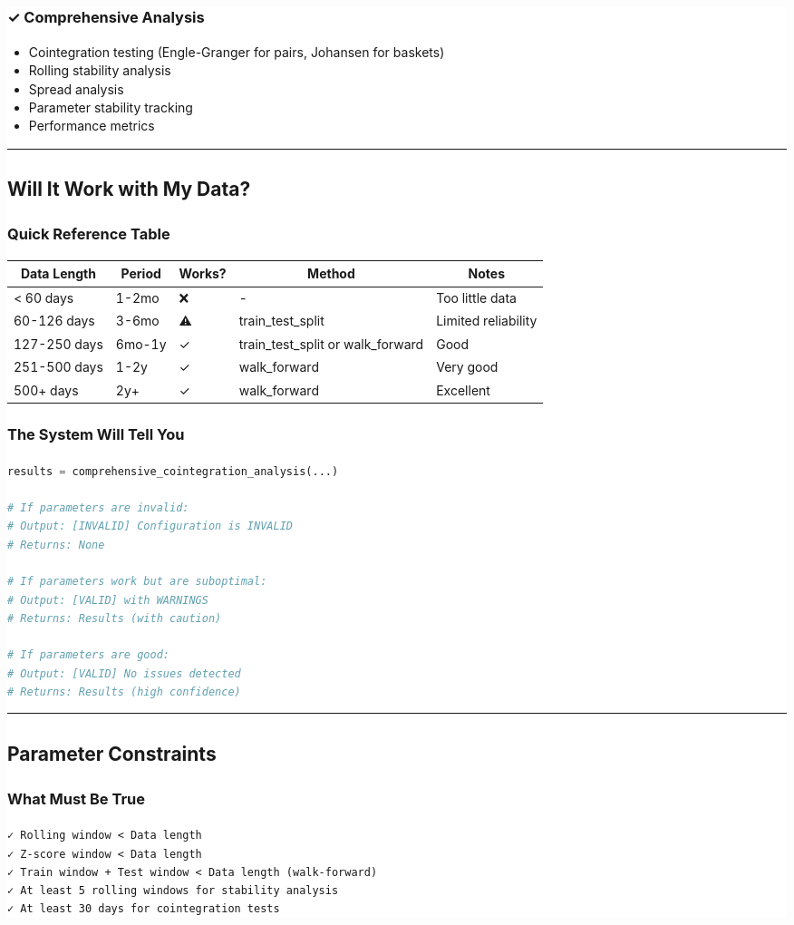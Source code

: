 ### ✓ Comprehensive Analysis
- Cointegration testing (Engle-Granger for pairs, Johansen for baskets)
- Rolling stability analysis
- Spread analysis
- Parameter stability tracking
- Performance metrics

---

## Will It Work with My Data?

### Quick Reference Table

| Data Length | Period | Works? | Method | Notes |
|-------------|--------|--------|--------|-------|
| < 60 days | 1-2mo | ❌ | - | Too little data |
| 60-126 days | 3-6mo | ⚠️ | train_test_split | Limited reliability |
| 127-250 days | 6mo-1y | ✓ | train_test_split or walk_forward | Good |
| 251-500 days | 1-2y | ✓ | walk_forward | Very good |
| 500+ days | 2y+ | ✓ | walk_forward | Excellent |

### The System Will Tell You

```python
results = comprehensive_cointegration_analysis(...)

# If parameters are invalid:
# Output: [INVALID] Configuration is INVALID
# Returns: None

# If parameters work but are suboptimal:
# Output: [VALID] with WARNINGS
# Returns: Results (with caution)

# If parameters are good:
# Output: [VALID] No issues detected
# Returns: Results (high confidence)
```

---

## Parameter Constraints

### What Must Be True

```
✓ Rolling window < Data length
✓ Z-score window < Data length
✓ Train window + Test window < Data length (walk-forward)
✓ At least 5 rolling windows for stability analysis
✓ At least 30 days for cointegration tests
```
